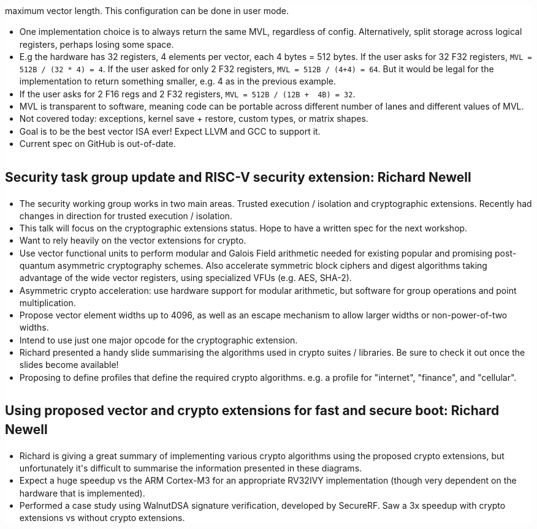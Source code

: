 maximum vector length. This configuration can be done in user mode.
  * One implementation choice is to always return the same MVL, regardless of 
  config. Alternatively, split storage across logical registers, perhaps 
  losing some space.
* E.g the hardware has 32 registers, 4 elements per vector, each 4 bytes = 512 
bytes. If the user asks for 32 F32 registers, `MVL = 512B / (32 * 4) = 4`. If 
the user asked for only 2 F32 registers, `MVL = 512B / (4+4) = 64`. But it 
would be legal for the implementation to return something smaller, e.g. 4 as 
in the previous example.
* If the user asks for 2 F16 regs and 2 F32 registers, `MVL = 512B / (12B + 
4B) = 32`.
* MVL is transparent to software, meaning code can be portable across 
different number of lanes and different values of MVL.
* Not covered today: exceptions, kernel save + restore, custom types, or 
matrix shapes.
* Goal is to be the best vector ISA ever! Expect LLVM and GCC to support it.
* Current spec on GitHub is out-of-date.

## Security task group update and RISC-V security extension: Richard Newell
* The security working group works in two main areas. Trusted execution / 
isolation and cryptographic extensions. Recently had changes in direction for 
trusted execution / isolation.
* This talk will focus on the cryptographic extensions status. Hope to have a 
written spec for the next workshop.
* Want to rely heavily on the vector extensions for crypto.
* Use vector functional units to perform modular and Galois Field arithmetic 
needed for existing popular and promising post-quantum asymmetric cryptography 
schemes. Also accelerate symmetric block ciphers and digest algorithms taking 
advantage of the wide vector registers, using specialized VFUs (e.g. AES, 
SHA-2).
* Asymmetric crypto acceleration: use hardware support for modular arithmetic, 
but software for group operations and point multiplication.
* Propose vector element widths up to 4096, as well as an escape mechanism to 
allow larger widths or non-power-of-two widths.
* Intend to use just one major opcode for the cryptographic extension.
* Richard presented a handy slide summarising the algorithms used in crypto 
suites / libraries. Be sure to check it out once the slides become available!
* Proposing to define profiles that define the required crypto algorithms.
e.g. a profile for "internet", "finance", and "cellular".

## Using proposed vector and crypto extensions for fast and secure boot: Richard Newell
* Richard is giving a great summary of implementing various crypto algorithms 
using the proposed crypto extensions, but unfortunately it's difficult to 
summarise the information presented in these diagrams.
* Expect a huge speedup vs the ARM Cortex-M3 for an appropriate RV32IVY 
implementation (though very dependent on the hardware that is implemented).
* Performed a case study using WalnutDSA signature verification, developed by 
SecureRF. Saw a 3x speedup with crypto extensions vs without crypto 
extensions.
